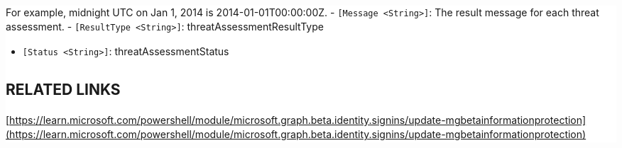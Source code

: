 For example, midnight UTC on Jan 1, 2014 is 2014-01-01T00:00:00Z.
    - `[Message <String>]`: The result message for each threat assessment.
    - `[ResultType <String>]`: threatAssessmentResultType
  - `[Status <String>]`: threatAssessmentStatus

## RELATED LINKS

[https://learn.microsoft.com/powershell/module/microsoft.graph.beta.identity.signins/update-mgbetainformationprotection](https://learn.microsoft.com/powershell/module/microsoft.graph.beta.identity.signins/update-mgbetainformationprotection)




